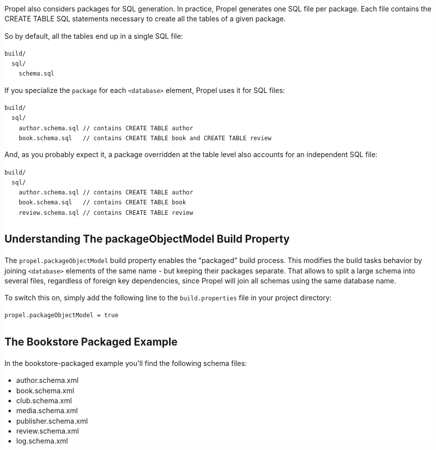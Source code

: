 Propel also considers packages for SQL generation. In practice, Propel generates one SQL file per package. Each file contains the CREATE TABLE SQL statements necessary to create all the tables of a given package.

So by default, all the tables end up in a single SQL file:

```
build/
  sql/
    schema.sql
```

If you specialize the `package` for each `<database>` element, Propel uses it for SQL files:

```
build/
  sql/
    author.schema.sql // contains CREATE TABLE author
    book.schema.sql   // contains CREATE TABLE book and CREATE TABLE review
```

And, as you probably expect it, a package overridden at the table level also accounts for an independent SQL file:

```
build/
  sql/
    author.schema.sql // contains CREATE TABLE author
    book.schema.sql   // contains CREATE TABLE book
    review.schema.sql // contains CREATE TABLE review
```

## Understanding The packageObjectModel Build Property ##

The `propel.packageObjectModel` build property enables the "packaged" build process. This modifies the build tasks behavior by joining `<database>` elements of the same name - but keeping their packages separate. That allows to split a large schema into several files, regardless of foreign key dependencies, since Propel will join all schemas using the same database name.

To switch this on, simply add the following line to the `build.properties` file in your project directory:

```
propel.packageObjectModel = true
```

## The Bookstore Packaged Example ##

In the bookstore-packaged example you'll find the following schema files:

 * author.schema.xml
 * book.schema.xml
 * club.schema.xml
 * media.schema.xml
 * publisher.schema.xml
 * review.schema.xml
 * log.schema.xml
